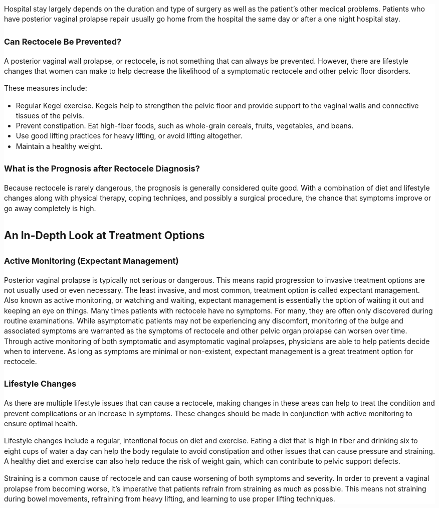 Hospital stay largely depends on the duration and type of surgery as well as the patient’s other medical problems. Patients who have posterior vaginal prolapse repair usually go home from the hospital the same day or after a one night hospital stay.

### Can Rectocele Be Prevented?

A posterior vaginal wall prolapse, or rectocele, is not something that can always be prevented. However, there are lifestyle changes that women can make to help decrease the likelihood of a symptomatic rectocele and other pelvic floor disorders.

These measures include:

*   Regular Kegel exercise. Kegels help to strengthen the pelvic floor and provide support to the vaginal walls and connective tissues of the pelvis.
*   Prevent constipation. Eat high-fiber foods, such as whole-grain cereals, fruits, vegetables, and beans.
*   Use good lifting practices for heavy lifting, or avoid lifting altogether.
*   Maintain a healthy weight.

### What is the Prognosis after Rectocele Diagnosis?

Because rectocele is rarely dangerous, the prognosis is generally considered quite good. With a combination of diet and lifestyle changes along with physical therapy, coping techniqes, and possibly a surgical procedure, the chance that symptoms improve or go away completely is high.

## An In-Depth Look at Treatment Options

### Active Monitoring (Expectant Management)

Posterior vaginal prolapse is typically not serious or dangerous. This means rapid progression to invasive treatment options are not usually used or even necessary. The least invasive, and most common, treatment option is called expectant management. Also known as active monitoring, or watching and waiting, expectant management is essentially the option of waiting it out and keeping an eye on things. Many times patients with rectocele have no symptoms. For many, they are often only discovered during routine examinations. While asymptomatic patients may not be experiencing any discomfort, monitoring of the bulge and associated symptoms are warranted as the symptoms of rectocele and other pelvic organ prolapse can worsen over time. Through active monitoring of both symptomatic and asymptomatic vaginal prolapses, physicians are able to help patients decide when to intervene. As long as symptoms are minimal or non-existent, expectant management is a great treatment option for rectocele.

### Lifestyle Changes

As there are multiple lifestyle issues that can cause a rectocele, making changes in these areas can help to treat the condition and prevent complications or an increase in symptoms. These changes should be made in conjunction with active monitoring to ensure optimal health.

Lifestyle changes include a regular, intentional focus on diet and exercise. Eating a diet that is high in fiber and drinking six to eight cups of water a day can help the body regulate to avoid constipation and other issues that can cause pressure and straining. A healthy diet and exercise can also help reduce the risk of weight gain, which can contribute to pelvic support defects.

Straining is a common cause of rectocele and can cause worsening of both symptoms and severity. In order to prevent a vaginal prolapse from becoming worse, it’s imperative that patients refrain from straining as much as possible. This means not straining during bowel movements, refraining from heavy lifting, and learning to use proper lifting techniques.
